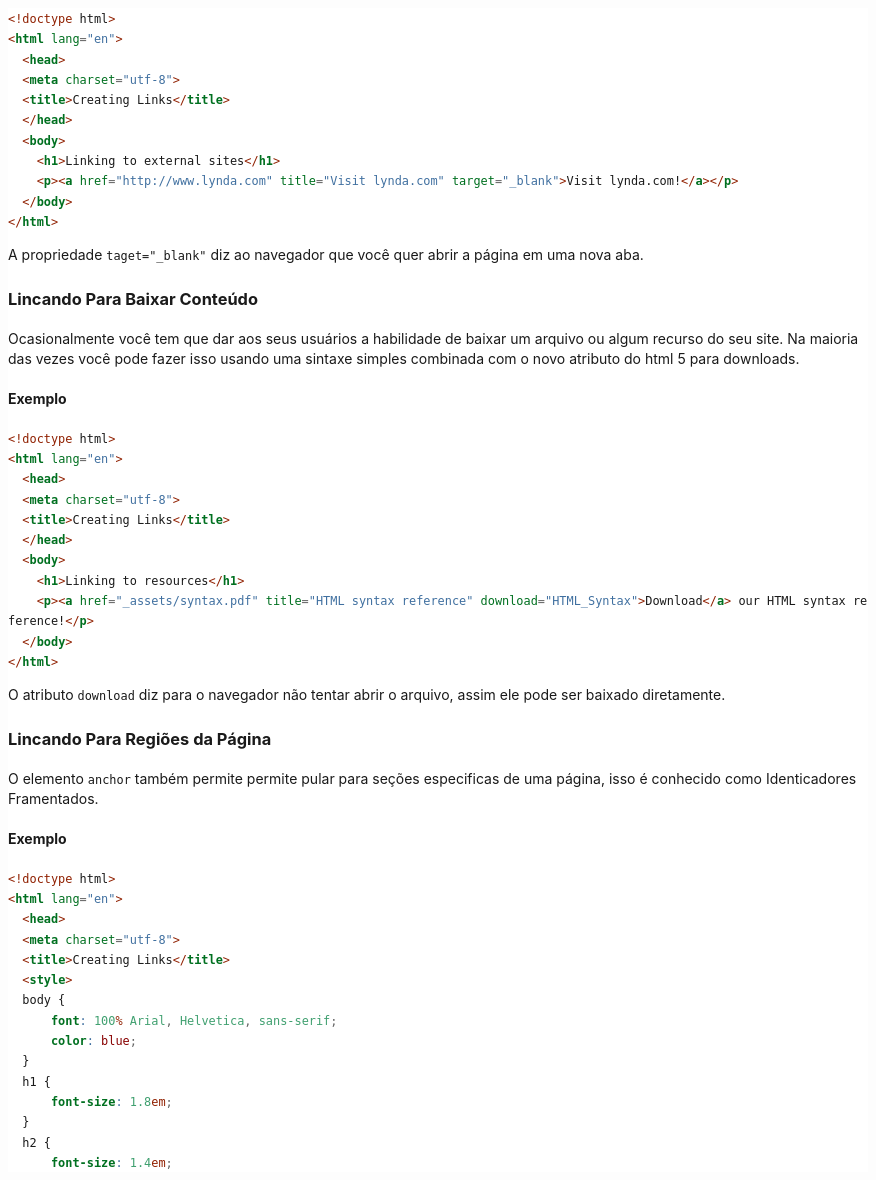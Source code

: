 ```html
<!doctype html>
<html lang="en">
  <head>
  <meta charset="utf-8">
  <title>Creating Links</title>
  </head>
  <body>
    <h1>Linking to external sites</h1>
    <p><a href="http://www.lynda.com" title="Visit lynda.com" target="_blank">Visit lynda.com!</a></p>
  </body>
</html>
```

A propriedade `taget="_blank"` diz ao navegador que você quer abrir a página em uma nova aba.


### Lincando Para Baixar Conteúdo

Ocasionalmente você tem que dar aos seus usuários a habilidade de baixar um arquivo ou algum recurso do seu site. Na maioria das vezes você pode fazer isso usando uma sintaxe simples combinada com o novo atributo do html 5 para downloads.

#### Exemplo

```html
<!doctype html>
<html lang="en">
  <head>
  <meta charset="utf-8">
  <title>Creating Links</title>
  </head>
  <body>
    <h1>Linking to resources</h1>
    <p><a href="_assets/syntax.pdf" title="HTML syntax reference" download="HTML_Syntax">Download</a> our HTML syntax reference!</p>
  </body>
</html>
```

O atributo `download` diz para o navegador não tentar abrir o arquivo, assim ele pode ser baixado diretamente.

### Lincando Para Regiões da Página

O elemento `anchor` também permite permite pular para seções especificas de uma página, isso é conhecido como Identicadores Framentados.

#### Exemplo

```html
<!doctype html>
<html lang="en">
  <head>
  <meta charset="utf-8">
  <title>Creating Links</title>
  <style>
  body {
	  font: 100% Arial, Helvetica, sans-serif;
	  color: blue;
  }
  h1 {
	  font-size: 1.8em;
  }
  h2 {
	  font-size: 1.4em;
```